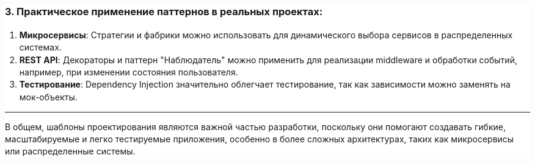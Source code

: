 
### 3. **Практическое применение паттернов в реальных проектах**:
1. **Микросервисы**: Стратегии и фабрики можно использовать для динамического выбора сервисов в распределенных системах.
2. **REST API**: Декораторы и паттерн "Наблюдатель" можно применить для реализации middleware и обработки событий, например, при изменении состояния пользователя.
3. **Тестирование**: Dependency Injection значительно облегчает тестирование, так как зависимости можно заменять на мок-объекты.
   
--- 

В общем, шаблоны проектирования являются важной частью разработки, поскольку они помогают создавать гибкие, масштабируемые и легко тестируемые приложения, особенно в более сложных архитектурах, таких как микросервисы или распределенные системы.
